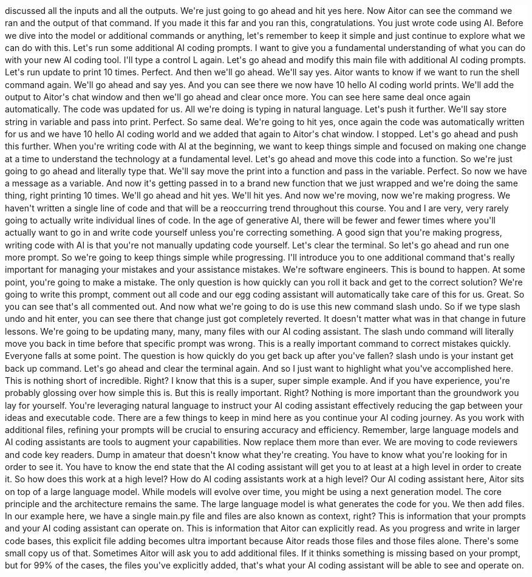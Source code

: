 discussed all the inputs and all the outputs. We're just going to go ahead and hit yes here. Now Aitor can see the command we ran and the output of that command. If you made it this far and you ran this, congratulations. You just wrote code using AI. Before we dive into the model or additional commands or anything, let's remember to keep it simple and just continue to explore what we can do with this. Let's run some additional AI coding prompts. I want to give you a fundamental understanding of what you can do with your new AI coding tool. I'll type a control L again. Let's go ahead and modify this main file with additional AI coding prompts. Let's run update to print 10 times. Perfect. And then we'll go ahead. We'll say yes. Aitor wants to know if we want to run the shell command again. We'll go ahead and say yes. And you can see there we now have 10 hello AI coding world prints. We'll add the output to Aitor's chat window and then we'll go ahead and clear once more. You can see here same deal once again automatically. The code was updated for us. All we're doing is typing in natural language. Let's push it further. We'll say store string in variable and pass into print. Perfect. So same deal. We're going to hit yes, once again the code was automatically written for us and we have 10 hello AI coding world and we added that again to Aitor's chat window. I stopped. Let's go ahead and push this further. When you're writing code with AI at the beginning, we want to keep things simple and focused on making one change at a time to understand the technology at a fundamental level. Let's go ahead and move this code into a function. So we're just going to go ahead and literally type that. We'll say move the print into a function and pass in the variable. Perfect. So now we have a message as a variable. And now it's getting passed in to a brand new function that we just wrapped and we're doing the same thing, right printing 10 times. We'll go ahead and hit yes. We'll hit yes. And now we're moving, now we're making progress. We haven't written a single line of code and that will be a reoccurring trend throughout this course. You and I are very, very rarely going to actually write individual lines of code. In the age of generative AI, there will be fewer and fewer times where you'll actually want to go in and write code yourself unless you're correcting something. A good sign that you're making progress, writing code with AI is that you're not manually updating code yourself. Let's clear the terminal. So let's go ahead and run one more prompt. So we're going to keep things simple while progressing. I'll introduce you to one additional command that's really important for managing your mistakes and your assistance mistakes. We're software engineers. This is bound to happen. At some point, you're going to make a mistake. The only question is how quickly can you roll it back and get to the correct solution? We're going to write this prompt, comment out all code and our egg coding assistant will automatically take care of this for us. Great. So you can see that's all commented out. And now what we're going to do is use this new command slash undo. So if we type slash undo and hit enter, you can see there that change just got completely reverted. It doesn't matter what was in that change in future lessons. We're going to be updating many, many, many files with our AI coding assistant. The slash undo command will literally move you back in time before that specific prompt was wrong. This is a really important command to correct mistakes quickly. Everyone falls at some point. The question is how quickly do you get back up after you've fallen? slash undo is your instant get back up command. Let's go ahead and clear the terminal again. And so I just want to highlight what you've accomplished here. This is nothing short of incredible. Right? I know that this is a super, super simple example. And if you have experience, you're probably glossing over how simple this is. But this is really important. Right? Nothing is more important than the groundwork you lay for yourself. You're leveraging natural language to instruct your AI coding assistant effectively reducing the gap between your ideas and executable code. There are a few things to keep in mind here as you continue your AI coding journey. As you work with additional files, refining your prompts will be crucial to ensuring accuracy and efficiency. Remember, large language models and AI coding assistants are tools to augment your capabilities. Now replace them more than ever. We are moving to code reviewers and code key readers. Dump in amateur that doesn't know what they're creating. You have to know what you're looking for in order to see it. You have to know the end state that the AI coding assistant will get you to at least at a high level in order to create it. So how does this work at a high level? How do AI coding assistants work at a high level? Our AI coding assistant here, Aitor sits on top of a large language model. While models will evolve over time, you might be using a next generation model. The core principle and the architecture remains the same. The large language model is what generates the code for you. We then add files. In our example here, we have a single main.py file and files are also known as context, right? This is information that your prompts and your AI coding assistant can operate on. This is information that Aitor can explicitly read. As you progress and write in larger code bases, this explicit file adding becomes ultra important because Aitor reads those files and those files alone. There's some small copy us of that. Sometimes Aitor will ask you to add additional files. If it thinks something is missing based on your prompt, but for 99% of the cases, the files you've explicitly added, that's what your AI coding assistant will be able to see and operate on.